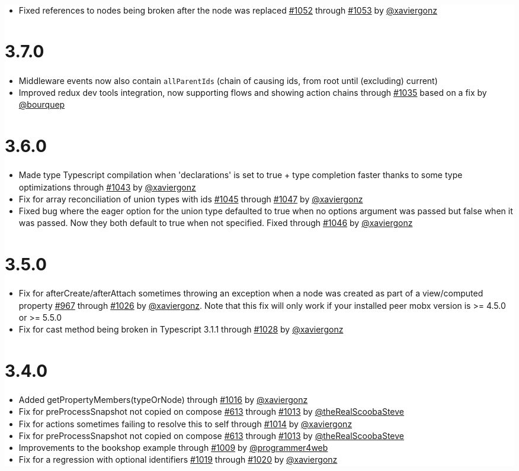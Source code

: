 -   Fixed references to nodes being broken after the node was replaced [#1052](https://github.com/mobxjs/mobx-state-tree/issues/1052) through [#1053](https://github.com/mobxjs/mobx-state-tree/pull/1053) by [@xaviergonz](https://github.com/xaviergonz)

# 3.7.0

-   Middleware events now also contain `allParentIds` (chain of causing ids, from root until (excluding) current)
-   Improved redux dev tools integration, now supporting flows and showing action chains through [#1035](https://github.com/mobxjs/mobx-state-tree/pull/1035) based on a fix by [@bourquep](https://github.com/bourquep)

# 3.6.0

-   Made type Typescript compilation when 'declarations' is set to true + type completion faster thanks to some type optimizations through [#1043](https://github.com/mobxjs/mobx-state-tree/pull/1043) by [@xaviergonz](https://github.com/xaviergonz)
-   Fix for array reconciliation of union types with ids [#1045](https://github.com/mobxjs/mobx-state-tree/issues/1045) through [#1047](https://github.com/mobxjs/mobx-state-tree/pull/1047) by [@xaviergonz](https://github.com/xaviergonz)
-   Fixed bug where the eager option for the union type defaulted to true when no options argument was passed but false when it was passed. Now they both default to true when not specified. Fixed through [#1046](https://github.com/mobxjs/mobx-state-tree/pull/1046) by [@xaviergonz](https://github.com/xaviergonz)

# 3.5.0

-   Fix for afterCreate/afterAttach sometimes throwing an exception when a node was created as part of a view/computed property [#967](https://github.com/mobxjs/mobx-state-tree/issues/967) through [#1026](https://github.com/mobxjs/mobx-state-tree/pull/1026) by [@xaviergonz](https://github.com/xaviergonz). Note that this fix will only work if your installed peer mobx version is >= 4.5.0 or >= 5.5.0
-   Fix for cast method being broken in Typescript 3.1.1 through [#1028](https://github.com/mobxjs/mobx-state-tree/pull/1028) by [@xaviergonz](https://github.com/xaviergonz)

# 3.4.0

-   Added getPropertyMembers(typeOrNode) through [#1016](https://github.com/mobxjs/mobx-state-tree/pull/1016) by [@xaviergonz](https://github.com/xaviergonz)
-   Fix for preProcessSnapshot not copied on compose [#613](https://github.com/mobxjs/mobx-state-tree/issues/613) through [#1013](https://github.com/mobxjs/mobx-state-tree/pull/1013) by [@theRealScoobaSteve](https://github.com/theRealScoobaSteve)
-   Fix for actions sometimes failing to resolve this to self through [#1014](https://github.com/mobxjs/mobx-state-tree/pull/1014) by [@xaviergonz](https://github.com/xaviergonz)
-   Fix for preProcessSnapshot not copied on compose [#613](https://github.com/mobxjs/mobx-state-tree/issues/613) through [#1013](https://github.com/mobxjs/mobx-state-tree/pull/1013) by [@theRealScoobaSteve](https://github.com/theRealScoobaSteve)
-   Improvements to the bookshop example through [#1009](https://github.com/mobxjs/mobx-state-tree/pull/1009) by [@programmer4web](https://github.com/programmer4web)
-   Fix for a regression with optional identifiers [#1019](https://github.com/mobxjs/mobx-state-tree/issues/1019) through [#1020](https://github.com/mobxjs/mobx-state-tree/pull/1020) by [@xaviergonz](https://github.com/xaviergonz)
